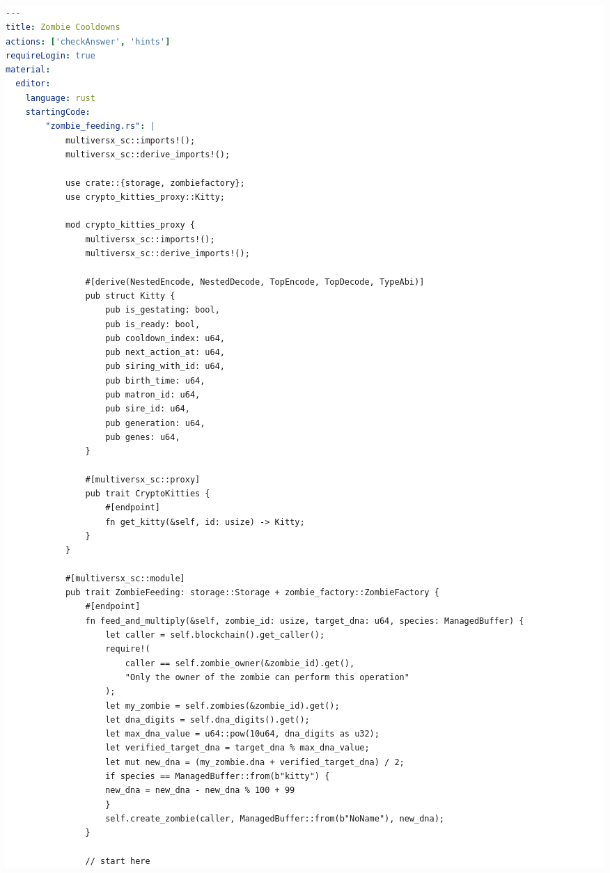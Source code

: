 ```yaml
---
title: Zombie Cooldowns
actions: ['checkAnswer', 'hints']
requireLogin: true
material:
  editor:
    language: rust
    startingCode:
        "zombie_feeding.rs": |
            multiversx_sc::imports!();
            multiversx_sc::derive_imports!();

            use crate::{storage, zombiefactory};
            use crypto_kitties_proxy::Kitty;

            mod crypto_kitties_proxy {
                multiversx_sc::imports!();
                multiversx_sc::derive_imports!();

                #[derive(NestedEncode, NestedDecode, TopEncode, TopDecode, TypeAbi)]
                pub struct Kitty {
                    pub is_gestating: bool,
                    pub is_ready: bool,
                    pub cooldown_index: u64,
                    pub next_action_at: u64,
                    pub siring_with_id: u64,
                    pub birth_time: u64,
                    pub matron_id: u64,
                    pub sire_id: u64,
                    pub generation: u64,
                    pub genes: u64,
                }

                #[multiversx_sc::proxy]
                pub trait CryptoKitties {
                    #[endpoint]
                    fn get_kitty(&self, id: usize) -> Kitty;
                }
            }

            #[multiversx_sc::module]
            pub trait ZombieFeeding: storage::Storage + zombie_factory::ZombieFactory {
                #[endpoint]
                fn feed_and_multiply(&self, zombie_id: usize, target_dna: u64, species: ManagedBuffer) {
                    let caller = self.blockchain().get_caller();
                    require!(
                        caller == self.zombie_owner(&zombie_id).get(),
                        "Only the owner of the zombie can perform this operation"
                    );
                    let my_zombie = self.zombies(&zombie_id).get();
                    let dna_digits = self.dna_digits().get();
                    let max_dna_value = u64::pow(10u64, dna_digits as u32);
                    let verified_target_dna = target_dna % max_dna_value;
                    let mut new_dna = (my_zombie.dna + verified_target_dna) / 2;
                    if species == ManagedBuffer::from(b"kitty") {
                    new_dna = new_dna - new_dna % 100 + 99
                    }
                    self.create_zombie(caller, ManagedBuffer::from(b"NoName"), new_dna);
                }

                // start here

```